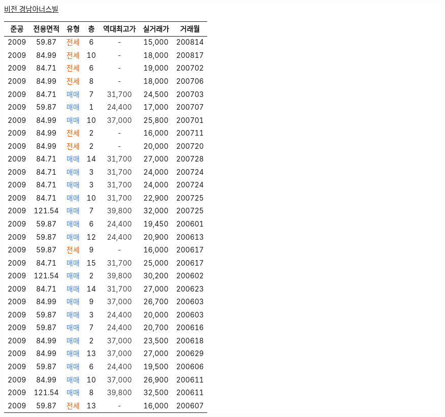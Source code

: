 [비전 경남아너스빌](https://search.naver.com/search.naver?query=%EA%B2%BD%EA%B8%B0%EB%8F%84+%ED%8F%89%ED%83%9D%EC%8B%9C+%EB%B9%84%EC%A0%84%EB%8F%99+%EB%B9%84%EC%A0%84+%EA%B2%BD%EB%82%A8%EC%95%84%EB%84%88%EC%8A%A4%EB%B9%8C)

|준공|전용면적|유형|층|역대최고가|실거래가|거래월|
|:---:|:---:|:---:|:---:|:---:|:---:|:---:|
|2009|59.87|<span style="color:#ff5a00">전세</span>|6|<span style="color:#444444">-</span>|15,000|200814|
|2009|84.99|<span style="color:#ff5a00">전세</span>|10|<span style="color:#444444">-</span>|18,000|200817|
|2009|84.71|<span style="color:#ff5a00">전세</span>|6|<span style="color:#444444">-</span>|19,000|200702|
|2009|84.99|<span style="color:#ff5a00">전세</span>|8|<span style="color:#444444">-</span>|18,000|200706|
|2009|84.71|<span style="color:#4285f3">매매</span>|7|<span style="color:#444444">31,700</span>|24,500|200703|
|2009|59.87|<span style="color:#4285f3">매매</span>|1|<span style="color:#444444">24,400</span>|17,000|200707|
|2009|84.99|<span style="color:#4285f3">매매</span>|10|<span style="color:#444444">37,000</span>|25,800|200701|
|2009|84.99|<span style="color:#ff5a00">전세</span>|2|<span style="color:#444444">-</span>|16,000|200711|
|2009|84.99|<span style="color:#ff5a00">전세</span>|2|<span style="color:#444444">-</span>|20,000|200720|
|2009|84.71|<span style="color:#4285f3">매매</span>|14|<span style="color:#444444">31,700</span>|27,000|200728|
|2009|84.71|<span style="color:#4285f3">매매</span>|3|<span style="color:#444444">31,700</span>|24,000|200724|
|2009|84.71|<span style="color:#4285f3">매매</span>|3|<span style="color:#444444">31,700</span>|24,000|200724|
|2009|84.71|<span style="color:#4285f3">매매</span>|10|<span style="color:#444444">31,700</span>|22,900|200725|
|2009|121.54|<span style="color:#4285f3">매매</span>|7|<span style="color:#444444">39,800</span>|32,000|200725|
|2009|59.87|<span style="color:#4285f3">매매</span>|6|<span style="color:#444444">24,400</span>|19,450|200601|
|2009|59.87|<span style="color:#4285f3">매매</span>|12|<span style="color:#444444">24,400</span>|20,900|200613|
|2009|59.87|<span style="color:#ff5a00">전세</span>|9|<span style="color:#444444">-</span>|16,000|200617|
|2009|84.71|<span style="color:#4285f3">매매</span>|15|<span style="color:#444444">31,700</span>|25,000|200617|
|2009|121.54|<span style="color:#4285f3">매매</span>|2|<span style="color:#444444">39,800</span>|30,200|200602|
|2009|84.71|<span style="color:#4285f3">매매</span>|14|<span style="color:#444444">31,700</span>|27,000|200623|
|2009|84.99|<span style="color:#4285f3">매매</span>|9|<span style="color:#444444">37,000</span>|26,700|200603|
|2009|59.87|<span style="color:#4285f3">매매</span>|3|<span style="color:#444444">24,400</span>|20,000|200603|
|2009|59.87|<span style="color:#4285f3">매매</span>|7|<span style="color:#444444">24,400</span>|20,700|200616|
|2009|84.99|<span style="color:#4285f3">매매</span>|2|<span style="color:#444444">37,000</span>|23,500|200618|
|2009|84.99|<span style="color:#4285f3">매매</span>|13|<span style="color:#444444">37,000</span>|27,000|200629|
|2009|59.87|<span style="color:#4285f3">매매</span>|6|<span style="color:#444444">24,400</span>|19,500|200606|
|2009|84.99|<span style="color:#4285f3">매매</span>|10|<span style="color:#444444">37,000</span>|26,900|200611|
|2009|121.54|<span style="color:#4285f3">매매</span>|8|<span style="color:#444444">39,800</span>|32,500|200611|
|2009|59.87|<span style="color:#ff5a00">전세</span>|13|<span style="color:#444444">-</span>|16,000|200607|
